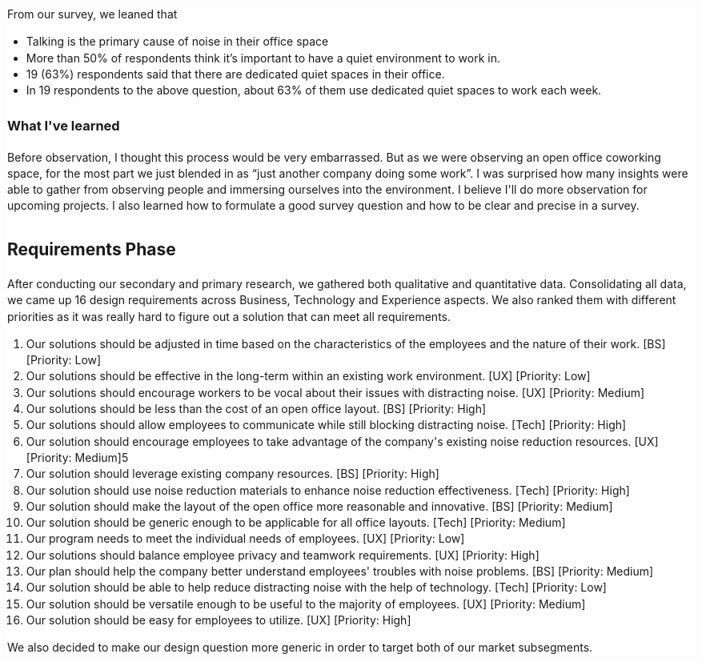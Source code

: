 From our survey, we leaned that ​
- Talking ​is the primary cause of noise in their office space
- More than​ 50%​ of respondents think it’s important to have a quiet environment to work in.
- 19 (63%) respondents said that there are dedicated quiet spaces in their office.
- In 19 respondents to the above question, about 63% of them use dedicated quiet spaces to work each week.

### What I've learned
Before observation, I thought this process would be very embarrassed. But as we were observing an open office coworking space, for the most part we just blended in as “just another company doing some work”. I was surprised how many insights were able to gather from observing people and immersing ourselves into the environment. I believe I'll do more observation for upcoming projects. I also learned how to formulate a good survey question and how to be clear and precise in a survey.


## Requirements Phase
After conducting our secondary and primary research, we gathered both qualitative and quantitative data. Consolidating all data, we came up 16 design requirements across Business, Technology and Experience aspects. We also ranked them with different priorities as it was really hard to figure out a solution that can meet all requirements.

1. Our solutions should be adjusted in time based on the characteristics of the employees and the nature of their work. [BS] [Priority: Low]
2. Our solutions should be effective in the long-term within an existing work environment. [UX] [Priority: Low]
3. Our solutions should encourage workers to be vocal about their issues with distracting noise. [UX]  [Priority: Medium]
4. Our solutions should be less than the cost of an open office layout. [BS]  [Priority: High]
5. Our solutions should allow employees to communicate while still blocking distracting noise. [Tech]  [Priority: High]
6. Our solution should encourage employees to take advantage of the company's existing noise reduction resources. [UX]  [Priority: Medium]5
7. Our solution should leverage existing company resources. [BS]  [Priority: High]
8. Our solution should use noise reduction materials to enhance noise reduction effectiveness. [Tech] [Priority: High]
9. Our solution should make the layout of the open office more reasonable and innovative. [BS] [Priority: Medium]
10. Our solution should be generic enough to be applicable for all office layouts. [Tech] [Priority: Medium]
11. Our program needs to meet the individual needs of employees. [UX] [Priority: Low]
12. Our solutions should balance employee privacy and teamwork requirements. [UX] [Priority: High]
13. Our plan should help the company better understand employees' troubles with noise problems. [BS] [Priority: Medium]
14. Our solution should be able to help reduce distracting noise with the help of technology. [Tech] [Priority: Low]
15. Our solution should be versatile enough to be useful to the majority of employees. [UX] [Priority: Medium]
16. Our solution should be easy for employees to utilize. [UX] [Priority: High]

We also decided to make our design question more generic in order to target both of our market subsegments.
